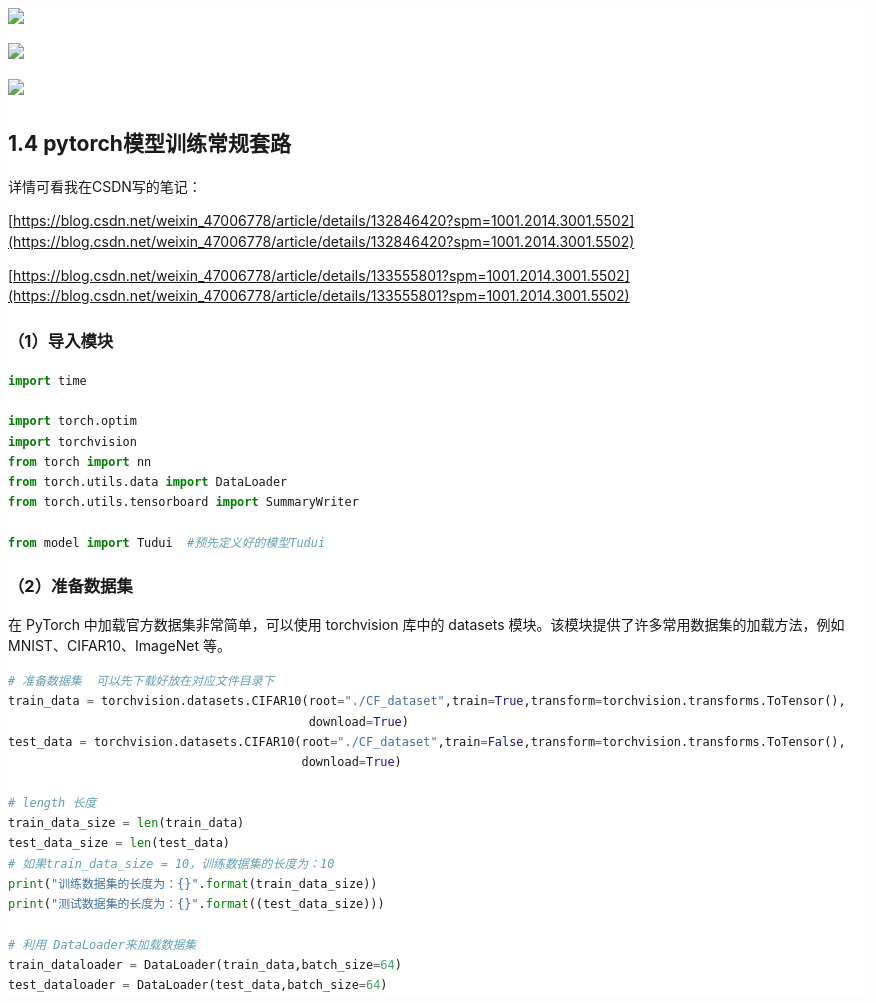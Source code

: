 ![](https://cdn.nlark.com/yuque/0/2024/png/39216292/1725182675297-cf933a26-ca38-4208-b7b0-d7ba89197e34.png)



![](https://cdn.nlark.com/yuque/0/2024/png/39216292/1725182692735-27b393e1-5c73-42d4-bb2f-43181bdadc75.png)

![](https://cdn.nlark.com/yuque/0/2024/png/39216292/1725182711628-c57f32d5-8f08-4f45-8bd4-a19c5870e450.png)

## 1.4 pytorch模型训练常规套路
详情可看我在CSDN写的笔记：

[https://blog.csdn.net/weixin_47006778/article/details/132846420?spm=1001.2014.3001.5502](https://blog.csdn.net/weixin_47006778/article/details/132846420?spm=1001.2014.3001.5502)

[https://blog.csdn.net/weixin_47006778/article/details/133555801?spm=1001.2014.3001.5502](https://blog.csdn.net/weixin_47006778/article/details/133555801?spm=1001.2014.3001.5502)

### （1）导入模块
```python
import time

import torch.optim
import torchvision
from torch import nn
from torch.utils.data import DataLoader
from torch.utils.tensorboard import SummaryWriter

from model import Tudui  #预先定义好的模型Tudui

```

### （2）准备数据集
在 PyTorch 中加载官方数据集非常简单，可以使用 torchvision 库中的 datasets 模块。该模块提供了许多常用数据集的加载方法，例如 MNIST、CIFAR10、ImageNet 等。

```python
# 准备数据集  可以先下载好放在对应文件目录下
train_data = torchvision.datasets.CIFAR10(root="./CF_dataset",train=True,transform=torchvision.transforms.ToTensor(),
                                          download=True)
test_data = torchvision.datasets.CIFAR10(root="./CF_dataset",train=False,transform=torchvision.transforms.ToTensor(),
                                         download=True)

# length 长度
train_data_size = len(train_data)
test_data_size = len(test_data)
# 如果train_data_size = 10，训练数据集的长度为：10
print("训练数据集的长度为：{}".format(train_data_size))
print("测试数据集的长度为：{}".format((test_data_size)))

# 利用 DataLoader来加载数据集
train_dataloader = DataLoader(train_data,batch_size=64)
test_dataloader = DataLoader(test_data,batch_size=64)

```

